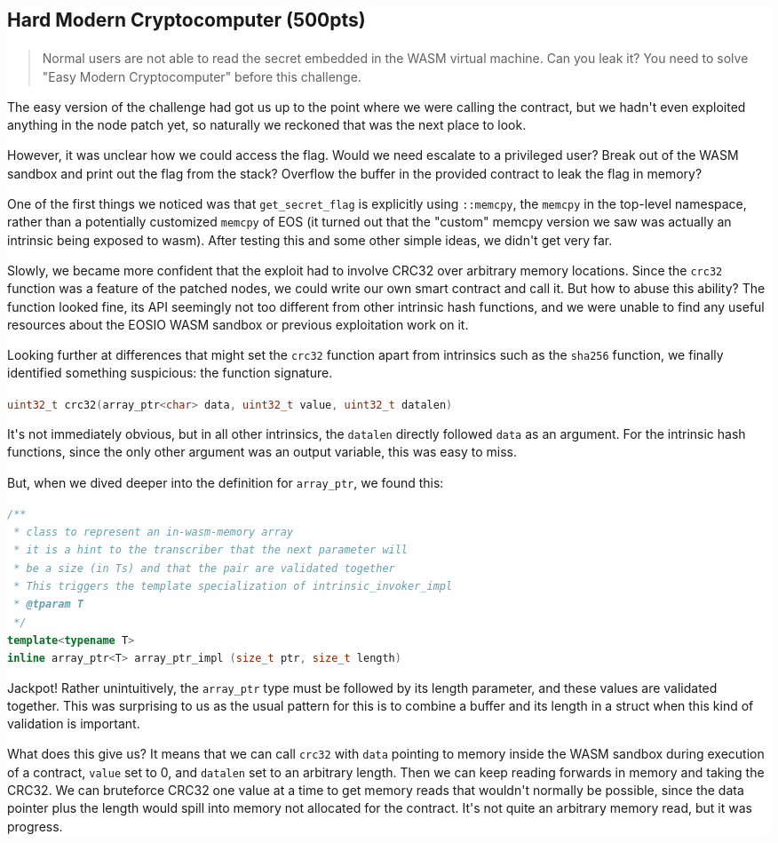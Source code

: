 
## Hard Modern Cryptocomputer (500pts)

> Normal users are not able to read the secret embedded in the WASM virtual machine. Can you leak it?
You need to solve "Easy Modern Cryptocomputer" before this challenge.

The easy version of the challenge had got us up to the point where we were calling the contract, but we hadn't even exploited anything in the node patch yet, so naturally we reckoned that was the next place to look.

However, it was unclear how we could access the flag. Would we need  escalate to a privileged user? Break out of the WASM sandbox and print out the flag from the stack? Overflow the buffer in the provided contract to leak the flag in memory?

One of the first things we noticed was that `get_secret_flag` is explicitly using `::memcpy`, the `memcpy` in the top-level namespace, rather than a potentially customized `memcpy` of EOS (it turned out that the "custom" memcpy version we saw was actually an intrinsic being exposed to wasm). After testing this and some other simple ideas, we didn't get very far.

Slowly, we became more confident that the exploit had to involve CRC32 over arbitrary memory locations. Since the `crc32` function was a feature of the patched nodes, we could write our own smart contract and call it. But how to abuse this ability? The function looked fine, its API seemingly not too different from other intrinsic hash functions, and we were unable to find any useful resources about the EOSIO WASM sandbox or previous exploitation work on it.

Looking further at differences that might set the `crc32` function apart from intrinsics such as the `sha256` function, we finally identified something suspicious: the function signature.

```cpp
uint32_t crc32(array_ptr<char> data, uint32_t value, uint32_t datalen)
```

It's not immediately obvious, but in all other intrinsics, the `datalen` directly followed `data` as an argument. For the intrinsic hash functions, since the only other argument was an output variable, this was easy to miss.

But, when we dived deeper into the definition for `array_ptr`, we found this:

```cpp
/**
 * class to represent an in-wasm-memory array
 * it is a hint to the transcriber that the next parameter will
 * be a size (in Ts) and that the pair are validated together
 * This triggers the template specialization of intrinsic_invoker_impl
 * @tparam T
 */
template<typename T>
inline array_ptr<T> array_ptr_impl (size_t ptr, size_t length)
```

Jackpot! Rather unintuitively, the `array_ptr` type must be followed by its length parameter, and these values are validated together. This was surprising to us as the usual pattern for this is to combine a buffer and its length in a struct when this kind of validation is important.

What does this give us? It means that we can call `crc32` with `data` pointing to memory inside the WASM sandbox during execution of a contract, `value` set to 0, and `datalen` set to an arbitrary length. Then we can keep reading forwards in memory and taking the CRC32. We can bruteforce CRC32 one value at a time to get memory reads that wouldn't normally be possible, since the data pointer plus the length would spill into memory not allocated for the contract. It's not quite an arbitrary memory read, but it was progress.
